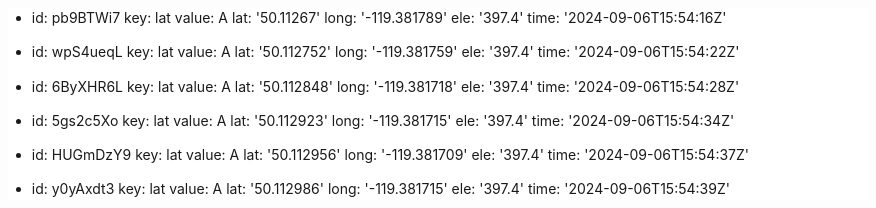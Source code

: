   -
    id: pb9BTWi7
    key: lat
    value: A
    lat: '50.11267'
    long: '-119.381789'
    ele: '397.4'
    time: '2024-09-06T15:54:16Z'

  -
    id: wpS4ueqL
    key: lat
    value: A
    lat: '50.112752'
    long: '-119.381759'
    ele: '397.4'
    time: '2024-09-06T15:54:22Z'

  -
    id: 6ByXHR6L
    key: lat
    value: A
    lat: '50.112848'
    long: '-119.381718'
    ele: '397.4'
    time: '2024-09-06T15:54:28Z'

  -
    id: 5gs2c5Xo
    key: lat
    value: A
    lat: '50.112923'
    long: '-119.381715'
    ele: '397.4'
    time: '2024-09-06T15:54:34Z'

  -
    id: HUGmDzY9
    key: lat
    value: A
    lat: '50.112956'
    long: '-119.381709'
    ele: '397.4'
    time: '2024-09-06T15:54:37Z'

  -
    id: y0yAxdt3
    key: lat
    value: A
    lat: '50.112986'
    long: '-119.381715'
    ele: '397.4'
    time: '2024-09-06T15:54:39Z'
